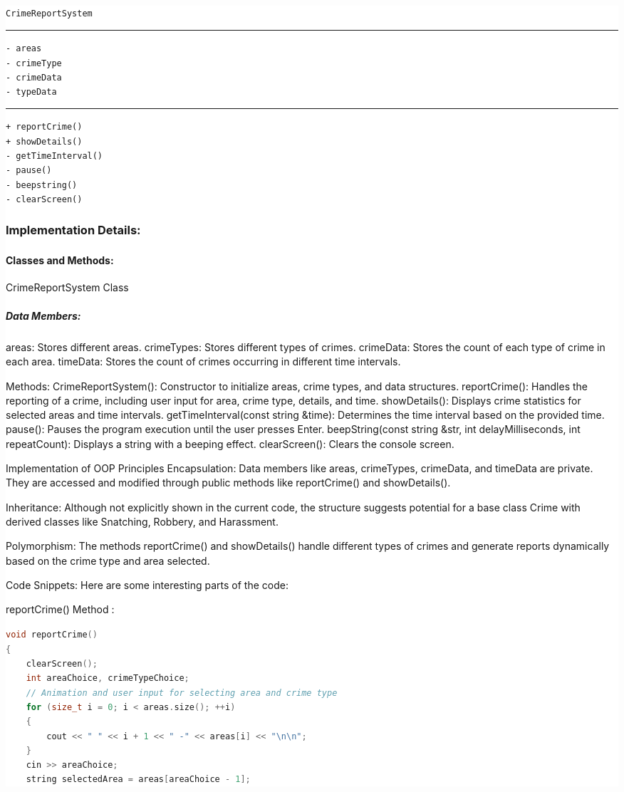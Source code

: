```
CrimeReportSystem
```
<hr>

```
- areas
- crimeType
- crimeData
- typeData
```
<hr>

```
+ reportCrime()
+ showDetails()
- getTimeInterval()
- pause()
- beepstring()
- clearScreen()
```

<h3>Implementation Details:</h3>
<h4>Classes and Methods:</h4>
CrimeReportSystem Class
<h5>Data Members:</h5>
areas: Stores different areas.
crimeTypes: Stores different types of crimes.
crimeData: Stores the count of each type of crime in each area.
timeData: Stores the count of crimes occurring in different time intervals.

Methods:
CrimeReportSystem(): Constructor to initialize areas, crime types, and data structures.
reportCrime(): Handles the reporting of a crime, including user input for area, crime type, details, and time.
showDetails(): Displays crime statistics for selected areas and time intervals.
getTimeInterval(const string &time): Determines the time interval based on the provided time.
pause(): Pauses the program execution until the user presses Enter.
beepString(const string &str, int delayMilliseconds, int repeatCount): Displays a string with a beeping effect.
clearScreen(): Clears the console screen.

Implementation of OOP Principles
Encapsulation: Data members like areas, crimeTypes, crimeData, and timeData are private. They are accessed and modified through public methods like reportCrime() and showDetails().

Inheritance: Although not explicitly shown in the current code, the structure suggests potential for a base class Crime with derived classes like Snatching, Robbery, and Harassment.

Polymorphism: The methods reportCrime() and showDetails() handle different types of crimes and generate reports dynamically based on the crime type and area selected.

Code Snippets:
Here are some interesting parts of the code:

reportCrime() Method :
```cpp
void reportCrime()
{
    clearScreen();
    int areaChoice, crimeTypeChoice;
    // Animation and user input for selecting area and crime type
    for (size_t i = 0; i < areas.size(); ++i)
    {
        cout << " " << i + 1 << " -" << areas[i] << "\n\n";
    }
    cin >> areaChoice;
    string selectedArea = areas[areaChoice - 1];

```